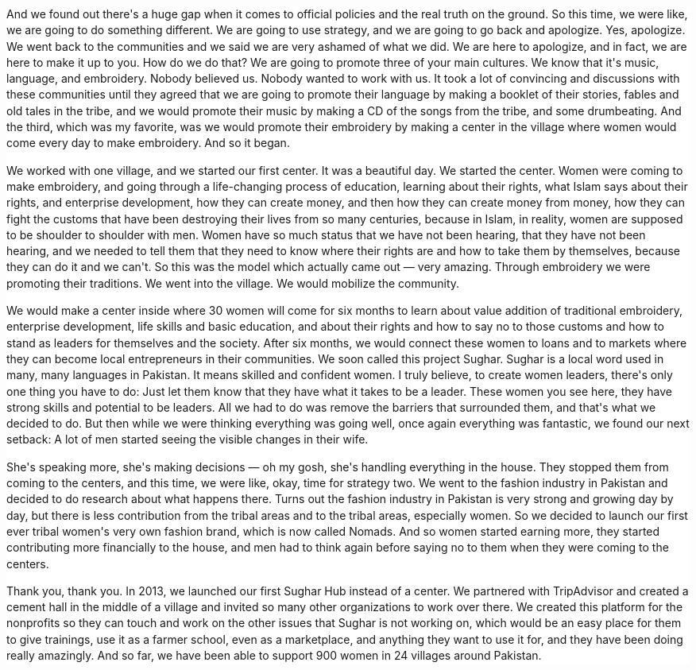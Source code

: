 And we found out there's a huge gap when it comes to official policies and the real truth
on the ground. So this time, we were like, we are going to do something different. We are
going to use strategy, and we are going to go back and apologize. Yes, apologize. We went
back to the communities and we said we are very ashamed of what we did. We are here to
apologize, and in fact, we are here to make it up to you. How do we do that? We are going
to promote three of your main cultures. We know that it's music, language, and
embroidery. Nobody believed us. Nobody wanted to work with us. It took a lot of convincing
and discussions with these communities until they agreed that we are going to promote
their language by making a booklet of their stories, fables and old tales in the tribe,
and we would promote their music by making a CD of the songs from the tribe, and some
drumbeating. And the third, which was my favorite, was we would promote their embroidery
by making a center in the village where women would come every day to make embroidery. And
so it began.

We worked with one village, and we started our first center. It was a beautiful day. We
started the center. Women were coming to make embroidery, and going through a
life-changing process of education, learning about their rights, what Islam says about
their rights, and enterprise development, how they can create money, and then how they can
create money from money, how they can fight the customs that have been destroying their
lives from so many centuries, because in Islam, in reality, women are supposed to be
shoulder to shoulder with men. Women have so much status that we have not been hearing,
that they have not been hearing, and we needed to tell them that they need to know where
their rights are and how to take them by themselves, because they can do it and we
can't. So this was the model which actually came out — very amazing. Through embroidery we
were promoting their traditions. We went into the village. We would mobilize the
community.

We would make a center inside where 30 women will come for six months to learn about value
addition of traditional embroidery, enterprise development, life skills and basic
education, and about their rights and how to say no to those customs and how to stand as
leaders for themselves and the society. After six months, we would connect these women to
loans and to markets where they can become local entrepreneurs in their communities. We
soon called this project Sughar. Sughar is a local word used in many, many languages in
Pakistan. It means skilled and confident women. I truly believe, to create women leaders,
there's only one thing you have to do: Just let them know that they have what it takes to
be a leader. These women you see here, they have strong skills and potential to be
leaders. All we had to do was remove the barriers that surrounded them, and that's what we
decided to do. But then while we were thinking everything was going well, once again
everything was fantastic, we found our next setback: A lot of men started seeing the
visible changes in their wife.

She's speaking more, she's making decisions — oh my gosh, she's handling everything in
the house. They stopped them from coming to the centers, and this time, we were like,
okay, time for strategy two. We went to the fashion industry in Pakistan and decided to
do research about what happens there. Turns out the fashion industry in Pakistan is very
strong and growing day by day, but there is less contribution from the tribal areas and to
the tribal areas, especially women. So we decided to launch our first ever tribal women's
very own fashion brand, which is now called Nomads. And so women started earning more,
they started contributing more financially to the house, and men had to think again before
saying no to them when they were coming to the centers.

Thank you, thank you. In 2013, we launched our first Sughar Hub instead of a center. We
partnered with TripAdvisor and created a cement hall in the middle of a village and
invited so many other organizations to work over there. We created this platform for the
nonprofits so they can touch and work on the other issues that Sughar is not working on,
which would be an easy place for them to give trainings, use it as a farmer school, even
as a marketplace, and anything they want to use it for, and they have been doing really
amazingly. And so far, we have been able to support 900 women in 24 villages around
Pakistan. 
